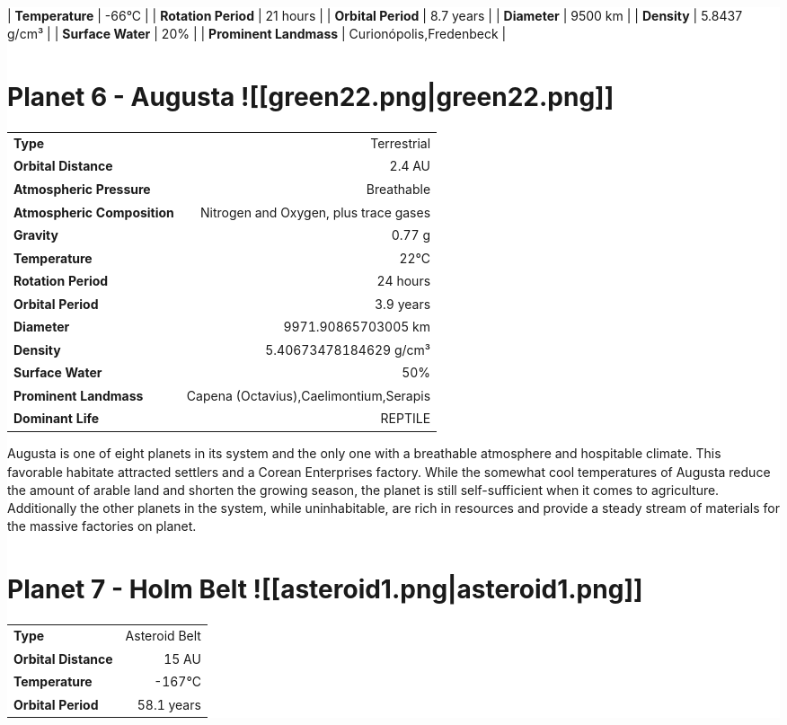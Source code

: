 | **Temperature**             |    -66°C |
| **Rotation Period**         |  21 hours |
| **Orbital Period** | 8.7 years |
| **Diameter**                |      9500 km | 
| **Density**                 |    5.8437 g/cm³ |
| **Surface Water**           |           20% | 
| **Prominent Landmass**      |         Curionópolis,Fredenbeck | 





# Planet 6 - Augusta ![[green22.png\|green22.png]]
|                             |                           |
| --------------------------- | -------------------------:|
| **Type**                    |             Terrestrial |
| **Orbital Distance**        |   2.4 AU |
| **Atmospheric Pressure**    |       Breathable |
| **Atmospheric Composition** |      Nitrogen and Oxygen, plus trace gases |
| **Gravity**                 |        0.77 g |
| **Temperature**             |    22°C |
| **Rotation Period**         |  24 hours |
| **Orbital Period** | 3.9 years |
| **Diameter**                |      9971.90865703005 km | 
| **Density**                 |    5.40673478184629 g/cm³ |
| **Surface Water**           |           50% | 
| **Prominent Landmass**      |         Capena (Octavius),Caelimontium,Serapis | 
| **Dominant Life**           |         REPTILE |

Augusta is one of eight planets in its system and the only one with a breathable atmosphere and hospitable climate. This favorable habitate attracted settlers and a Corean Enterprises factory. While the somewhat cool temperatures of Augusta reduce the amount of arable land and shorten the growing season, the planet is still self-sufficient when it comes to agriculture. Additionally the other planets in the system, while uninhabitable, are rich in resources and provide a steady stream of materials for the massive factories on planet.



# Planet 7 - Holm Belt ![[asteroid1.png\|asteroid1.png]]
|                             |                           |
| --------------------------- | -------------------------:|
| **Type**                    |             Asteroid Belt |
| **Orbital Distance**        |   15 AU |
| **Temperature**             |    -167°C |
| **Orbital Period** | 58.1 years |
